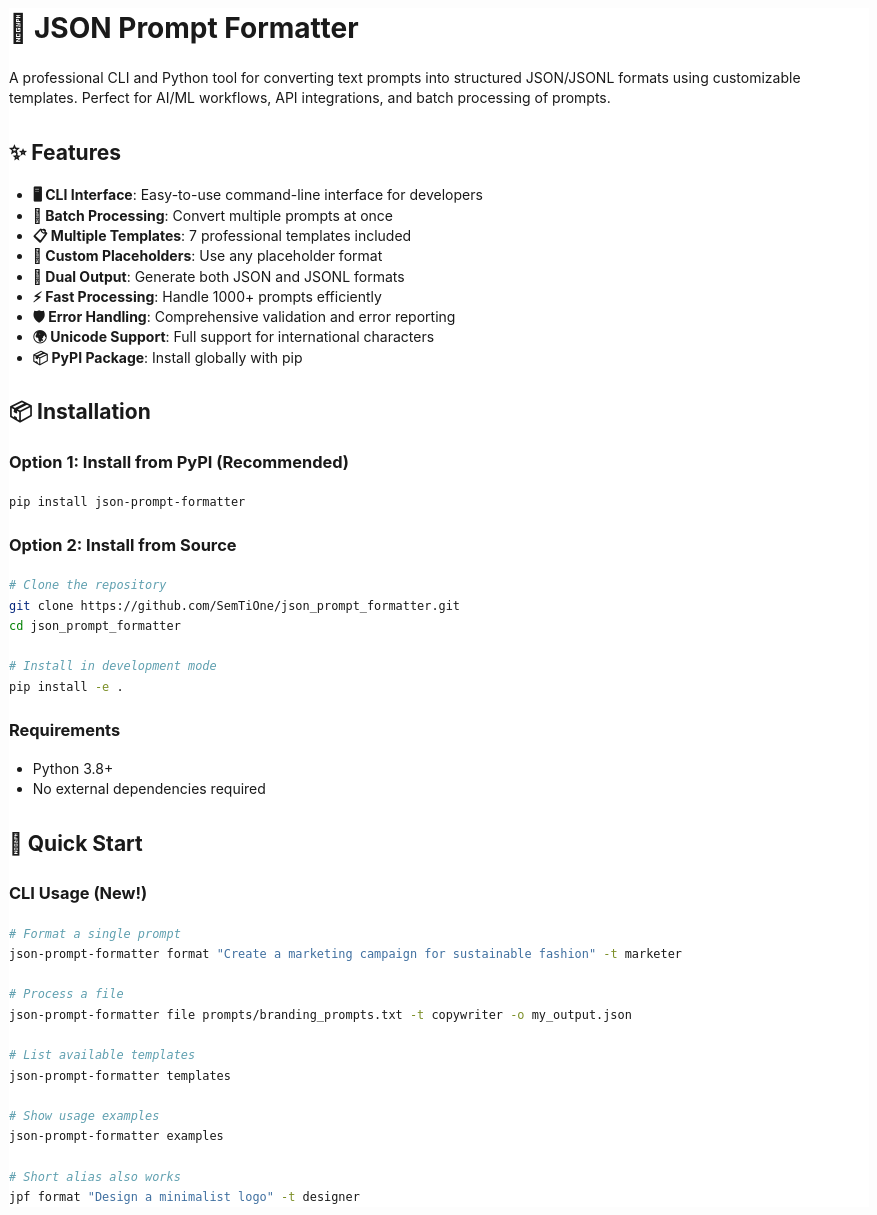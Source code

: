 # 🚀 JSON Prompt Formatter

A professional CLI and Python tool for converting text prompts into structured JSON/JSONL formats using customizable templates. Perfect for AI/ML workflows, API integrations, and batch processing of prompts.

## ✨ Features

- **🖥️ CLI Interface**: Easy-to-use command-line interface for developers
- **🔄 Batch Processing**: Convert multiple prompts at once
- **📋 Multiple Templates**: 7 professional templates included
- **🎯 Custom Placeholders**: Use any placeholder format
- **📁 Dual Output**: Generate both JSON and JSONL formats
- **⚡ Fast Processing**: Handle 1000+ prompts efficiently
- **🛡️ Error Handling**: Comprehensive validation and error reporting
- **🌍 Unicode Support**: Full support for international characters
- **📦 PyPI Package**: Install globally with pip

## 📦 Installation

### Option 1: Install from PyPI (Recommended)
```bash
pip install json-prompt-formatter
```

### Option 2: Install from Source
```bash
# Clone the repository
git clone https://github.com/SemTiOne/json_prompt_formatter.git
cd json_prompt_formatter

# Install in development mode
pip install -e .
```

### Requirements
- Python 3.8+
- No external dependencies required

## 🚀 Quick Start

### CLI Usage (New!)
```bash
# Format a single prompt
json-prompt-formatter format "Create a marketing campaign for sustainable fashion" -t marketer

# Process a file
json-prompt-formatter file prompts/branding_prompts.txt -t copywriter -o my_output.json

# List available templates
json-prompt-formatter templates

# Show usage examples
json-prompt-formatter examples

# Short alias also works
jpf format "Design a minimalist logo" -t designer
```
